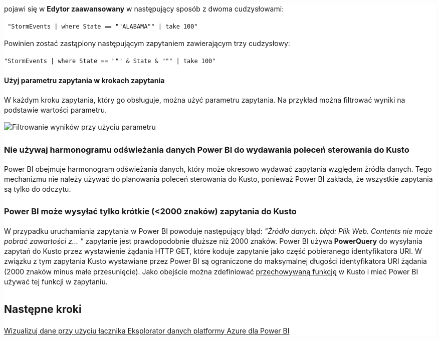    pojawi się w **Edytor zaawansowany** w następujący sposób z dwoma cudzysłowami:

   ```kusto
    "StormEvents | where State == ""ALABAMA"" | take 100"
   ```

   Powinien zostać zastąpiony następującym zapytaniem zawierającym trzy cudzysłowy:

   ```kusto
   "StormEvents | where State == """ & State & """ | take 100"
   ```

#### <a name="use-a-query-parameter-in-the-query-steps"></a>Użyj parametru zapytania w krokach zapytania

W każdym kroku zapytania, który go obsługuje, można użyć parametru zapytania. Na przykład można filtrować wyniki na podstawie wartości parametru.

![Filtrowanie wyników przy użyciu parametru](media/power-bi-best-practices/filter-using-parameter.png)

### <a name="dont-use-power-bi-data-refresh-scheduler-to-issue-control-commands-to-kusto"></a>Nie używaj harmonogramu odświeżania danych Power BI do wydawania poleceń sterowania do Kusto

Power BI obejmuje harmonogram odświeżania danych, który może okresowo wydawać zapytania względem źródła danych. Tego mechanizmu nie należy używać do planowania poleceń sterowania do Kusto, ponieważ Power BI zakłada, że wszystkie zapytania są tylko do odczytu.

### <a name="power-bi-can-send-only-short-lt2000-characters-queries-to-kusto"></a>Power BI może wysyłać tylko krótkie (&lt;2000 znaków) zapytania do Kusto

W przypadku uruchamiania zapytania w Power BI powoduje następujący błąd:  _"Źródło danych. błąd: Plik Web. Contents nie może pobrać zawartości z... "_ zapytanie jest prawdopodobnie dłuższe niż 2000 znaków. Power BI używa **PowerQuery** do wysyłania zapytań do Kusto przez wystawienie żądania HTTP GET, które koduje zapytanie jako część pobieranego identyfikatora URI. W związku z tym zapytania Kusto wystawiane przez Power BI są ograniczone do maksymalnej długości identyfikatora URI żądania (2000 znaków minus małe przesunięcie). Jako obejście można zdefiniować [przechowywaną funkcję](/azure/kusto/query/schema-entities/stored-functions) w Kusto i mieć Power BI używać tej funkcji w zapytaniu.

## <a name="next-steps"></a>Następne kroki

[Wizualizuj dane przy użyciu łącznika Eksplorator danych platformy Azure dla Power BI](power-bi-connector.md)





